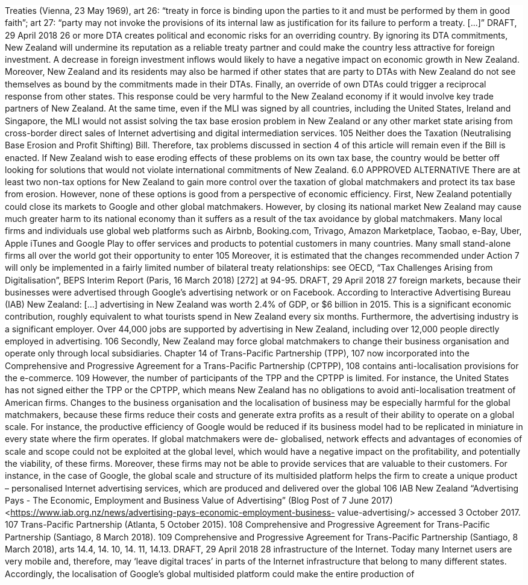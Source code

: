 Treaties (Vienna, 23 May 1969), art 26: “treaty in force is binding upon the parties to it and must be performed by them in good faith”; art 27: “party may not invoke the provisions of its internal law as justification for its failure to perform a treaty. \[...\]” DRAFT, 29 April 2018 26 or more DTA creates political and economic risks for an overriding country. By ignoring its DTA commitments, New Zealand will undermine its reputation as a reliable treaty partner and could make the country less attractive for foreign investment. A decrease in foreign investment inflows would likely to have a negative impact on economic growth in New Zealand. Moreover, New Zealand and its residents may also be harmed if other states that are party to DTAs with New Zealand do not see themselves as bound by the commitments made in their DTAs. Finally, an override of own DTAs could trigger a reciprocal response from other states. This response could be very harmful to the New Zealand economy if it would involve key trade partners of New Zealand. At the same time, even if the MLI was signed by all countries, including the United States, Ireland and Singapore, the MLI would not assist solving the tax base erosion problem in New Zealand or any other market state arising from cross-border direct sales of Internet advertising and digital intermediation services. 105 Neither does the Taxation (Neutralising Base Erosion and Profit Shifting) Bill. Therefore, tax problems discussed in section 4 of this article will remain even if the Bill is enacted. If New Zealand wish to ease eroding effects of these problems on its own tax base, the country would be better off looking for solutions that would not violate international commitments of New Zealand. 6.0 APPROVED ALTERNATIVE There are at least two non-tax options for New Zealand to gain more control over the taxation of global matchmakers and protect its tax base from erosion. However, none of these options is good from a perspective of economic efficiency. First, New Zealand potentially could close its markets to Google and other global matchmakers. However, by closing its national market New Zealand may cause much greater harm to its national economy than it suffers as a result of the tax avoidance by global matchmakers. Many local firms and individuals use global web platforms such as Airbnb, Booking.com, Trivago, Amazon Marketplace, Taobao, e-Bay, Uber, Apple iTunes and Google Play to offer services and products to potential customers in many countries. Many small stand-alone firms all over the world got their opportunity to enter 105 Moreover, it is estimated that the changes recommended under Action 7 will only be implemented in a fairly limited number of bilateral treaty relationships: see OECD, “Tax Challenges Arising from Digitalisation”, BEPS Interim Report (Paris, 16 March 2018) \[272\] at 94-95. DRAFT, 29 April 2018 27 foreign markets, because their businesses were advertised through Google’s advertising network or on Facebook. According to Interactive Advertising Bureau (IAB) New Zealand: \[...\] advertising in New Zealand was worth 2.4% of GDP, or $6 billion in 2015. This is a significant economic contribution, roughly equivalent to what tourists spend in New Zealand every six months. Furthermore, the advertising industry is a significant employer. Over 44,000 jobs are supported by advertising in New Zealand, including over 12,000 people directly employed in advertising. 106 Secondly, New Zealand may force global matchmakers to change their business organisation and operate only through local subsidiaries. Chapter 14 of Trans-Pacific Partnership (TPP), 107 now incorporated into the Comprehensive and Progressive Agreement for a Trans-Pacific Partnership (CPTPP), 108 contains anti-localisation provisions for the e-commerce. 109 However, the number of participants of the TPP and the CPTPP is limited. For instance, the United States has not signed either the TPP or the CPTPP, which means New Zealand has no obligations to avoid anti-localisation treatment of American firms. Changes to the business organisation and the localisation of business may be especially harmful for the global matchmakers, because these firms reduce their costs and generate extra profits as a result of their ability to operate on a global scale. For instance, the productive efficiency of Google would be reduced if its business model had to be replicated in miniature in every state where the firm operates. If global matchmakers were de- globalised, network effects and advantages of economies of scale and scope could not be exploited at the global level, which would have a negative impact on the profitability, and potentially the viability, of these firms. Moreover, these firms may not be able to provide services that are valuable to their customers. For instance, in the case of Google, the global scale and structure of its multisided platform helps the firm to create a unique product – personalised Internet advertising services, which are produced and delivered over the global 106 IAB New Zealand “Advertising Pays - The Economic, Employment and Business Value of Advertising” (Blog Post of 7 June 2017) <https://www.iab.org.nz/news/advertising-pays-economic-employment-business- value-advertising/> accessed 3 October 2017. 107 Trans-Pacific Partnership (Atlanta, 5 October 2015). 108 Comprehensive and Progressive Agreement for Trans-Pacific Partnership (Santiago, 8 March 2018). 109 Comprehensive and Progressive Agreement for Trans-Pacific Partnership (Santiago, 8 March 2018), arts 14.4, 14. 10, 14. 11, 14.13. DRAFT, 29 April 2018 28 infrastructure of the Internet. Today many Internet users are very mobile and, therefore, may ‘leave digital traces’ in parts of the Internet infrastructure that belong to many different states. Accordingly, the localisation of Google’s global multisided platform could make the entire production of